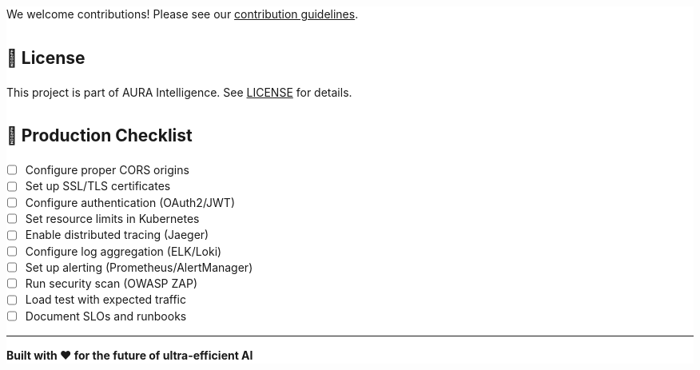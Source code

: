 We welcome contributions! Please see our [contribution guidelines](CONTRIBUTING.md).

## 📄 License

This project is part of AURA Intelligence. See [LICENSE](LICENSE) for details.

## 🚨 Production Checklist

- [ ] Configure proper CORS origins
- [ ] Set up SSL/TLS certificates
- [ ] Configure authentication (OAuth2/JWT)
- [ ] Set resource limits in Kubernetes
- [ ] Enable distributed tracing (Jaeger)
- [ ] Configure log aggregation (ELK/Loki)
- [ ] Set up alerting (Prometheus/AlertManager)
- [ ] Run security scan (OWASP ZAP)
- [ ] Load test with expected traffic
- [ ] Document SLOs and runbooks

---

**Built with ❤️ for the future of ultra-efficient AI**